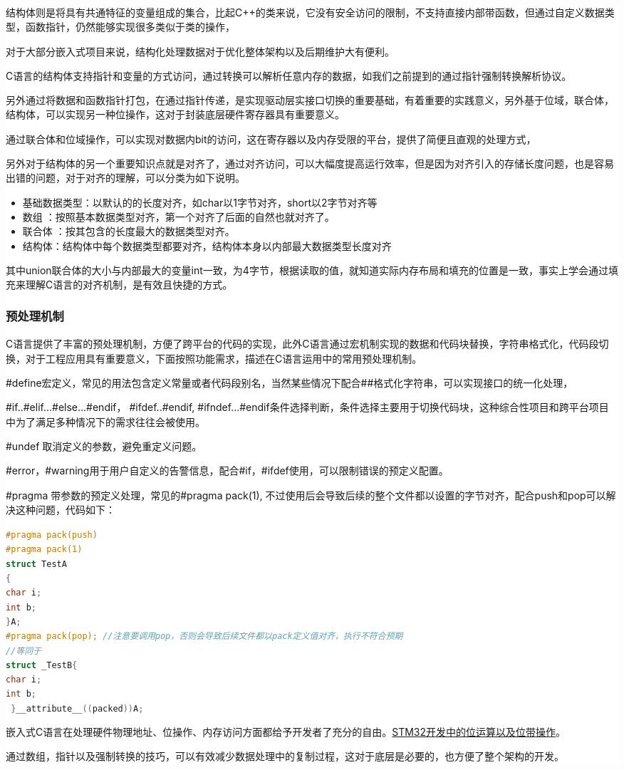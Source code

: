 结构体则是将具有共通特征的变量组成的集合，比起C++的类来说，它没有安全访问的限制，不支持直接内部带函数，但通过自定义数据类型，函数指针，仍然能够实现很多类似于类的操作，

对于大部分嵌入式项目来说，结构化处理数据对于优化整体架构以及后期维护大有便利。

C语言的结构体支持指针和变量的方式访问，通过转换可以解析任意内存的数据，如我们之前提到的通过指针强制转换解析协议。

另外通过将数据和函数指针打包，在通过指针传递，是实现驱动层实接口切换的重要基础，有着重要的实践意义，另外基于位域，联合体，结构体，可以实现另一种位操作，这对于封装底层硬件寄存器具有重要意义。

通过联合体和位域操作，可以实现对数据内bit的访问，这在寄存器以及内存受限的平台，提供了简便且直观的处理方式，

另外对于结构体的另一个重要知识点就是对齐了，通过对齐访问，可以大幅度提高运行效率，但是因为对齐引入的存储长度问题，也是容易出错的问题，对于对齐的理解，可以分类为如下说明。

- 基础数据类型：以默认的的长度对齐，如char以1字节对齐，short以2字节对齐等
- 数组 ：按照基本数据类型对齐，第一个对齐了后面的自然也就对齐了。
- 联合体 ：按其包含的长度最大的数据类型对齐。
- 结构体：结构体中每个数据类型都要对齐，结构体本身以内部最大数据类型长度对齐

其中union联合体的大小与内部最大的变量int一致，为4字节，根据读取的值，就知道实际内存布局和填充的位置是一致，事实上学会通过填充来理解C语言的对齐机制，是有效且快捷的方式。

### 预处理机制

C语言提供了丰富的预处理机制，方便了跨平台的代码的实现，此外C语言通过宏机制实现的数据和代码块替换，字符串格式化，代码段切换，对于工程应用具有重要意义，下面按照功能需求，描述在C语言运用中的常用预处理机制。

\#define宏定义，常见的用法包含定义常量或者代码段别名，当然某些情况下配合##格式化字符串，可以实现接口的统一化处理，

\#if..#elif...#else...#endif， #ifdef..#endif, #ifndef...#endif条件选择判断，条件选择主要用于切换代码块，这种综合性项目和跨平台项目中为了满足多种情况下的需求往往会被使用。

\#undef 取消定义的参数，避免重定义问题。

\#error，#warning用于用户自定义的告警信息，配合#if，#ifdef使用，可以限制错误的预定义配置。

\#pragma 带参数的预定义处理，常见的#pragma pack(1), 不过使用后会导致后续的整个文件都以设置的字节对齐，配合push和pop可以解决这种问题，代码如下：

```c
#pragma pack(push)
#pragma pack(1)
struct TestA
{
char i;
int b;
}A;
#pragma pack(pop); //注意要调用pop，否则会导致后续文件都以pack定义值对齐，执行不符合预期
//等同于
struct _TestB{
char i;
int b;
 }__attribute__((packed))A;
```



嵌入式C语言在处理硬件物理地址、位操作、内存访问方面都给予开发者了充分的自由。[STM32开发中的位运算以及位带操作](http://mp.weixin.qq.com/s?__biz=MzI1MDg4OTMwMw==&mid=2247490874&idx=1&sn=492695b952f96fc28b4e0d46f9dad9ae&chksm=e9fa0802de8d8114c9749b88da6575394dec63735cb365e56ffc0542c7577b0962abc1fb7ce4&scene=21#wechat_redirect)。

通过数组，指针以及强制转换的技巧，可以有效减少数据处理中的复制过程，这对于底层是必要的，也方便了整个架构的开发。